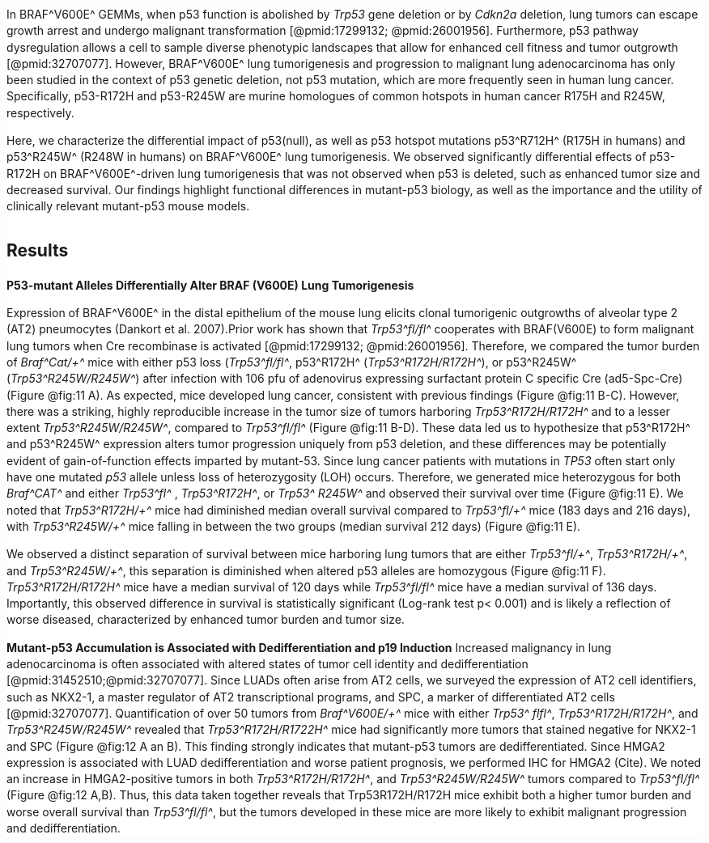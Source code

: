 In BRAF^V600E^ GEMMs, when p53 function is abolished by _Trp53_ gene deletion or by _Cdkn2a_ deletion, lung tumors can escape growth arrest and undergo malignant transformation [@pmid:17299132; @pmid:26001956]. Furthermore, p53 pathway dysregulation allows a cell to sample diverse phenotypic landscapes that allow for enhanced cell fitness and tumor outgrowth [@pmid:32707077]. However, BRAF^V600E^ lung tumorigenesis and progression to malignant lung adenocarcinoma has only been studied in the context of p53 genetic deletion, not p53 mutation, which are more frequently seen in human lung cancer. Specifically, p53-R172H and p53-R245W are murine homologues of common hotspots in human cancer R175H and R245W, respectively.

Here, we characterize the differential impact of p53(null), as well as p53 hotspot mutations p53^R712H^ (R175H in humans) and p53^R245W^ (R248W in humans) on BRAF^V600E^ lung tumorigenesis. We observed significantly differential effects of p53-R172H on BRAF^V600E^-driven lung tumorigenesis that was not observed when p53 is deleted, such as enhanced tumor size and decreased survival. Our findings highlight functional differences in mutant-p53 biology, as well as the importance and the utility of clinically relevant mutant-p53 mouse models.

## Results

**P53-mutant Alleles Differentially Alter BRAF (V600E) Lung Tumorigenesis**

Expression of BRAF^V600E^ in the distal epithelium of the mouse lung elicits clonal tumorigenic outgrowths of alveolar type 2 (AT2) pneumocytes (Dankort et al. 2007).Prior work has shown that _Trp53^fl/fl^_ cooperates with BRAF(V600E) to form malignant lung tumors when Cre recombinase is activated [@pmid:17299132; @pmid:26001956]. Therefore, we compared the tumor burden of _Braf^Cat/+^_ mice with either p53 loss (_Trp53^fl/fl^_, p53^R172H^ (_Trp53^R172H/R172H^_), or p53^R245W^ (_Trp53^R245W/R245W^_) after infection with 106 pfu of adenovirus expressing surfactant protein C specific Cre (ad5-Spc-Cre) (Figure @fig:11 A). As expected, mice developed lung cancer, consistent with previous findings (Figure @fig:11 B-C). However, there was a striking, highly reproducible increase in the tumor size of tumors harboring _Trp53^R172H/R172H^_ and to a lesser extent _Trp53^R245W/R245W^_, compared to _Trp53^fl/fl^_ (Figure @fig:11 B-D). These data led us to hypothesize that p53^R172H^ and p53^R245W^ expression alters tumor progression uniquely from p53 deletion, and these differences may be potentially evident of gain-of-function effects imparted by mutant-53. Since lung cancer patients with mutations in _TP53_ often start only have one mutated _p53_ allele unless loss of heterozygosity (LOH) occurs. Therefore, we generated mice heterozygous for both _Braf^CAT^_ and either _Trp53^fl^_ , _Trp53^R172H^_, or _Trp53^ R245W^_ and observed their survival over time (Figure @fig:11 E). We noted that _Trp53^R172H/+^_ mice had diminished median overall survival compared to _Trp53^fl/+^_ mice (183 days and 216 days), with _Trp53^R245W/+^_ mice falling in between the two groups (median survival 212 days) (Figure @fig:11 E).

We observed a distinct separation of survival between mice harboring lung tumors that are either _Trp53^fl/+^_, _Trp53^R172H/+^_, and _Trp53^R245W/+^_, this separation is diminished when altered p53 alleles are homozygous (Figure @fig:11 F). _Trp53^R172H/R172H^_ mice have a median survival of 120 days while _Trp53^fl/fl^_ mice have a median survival of 136 days. Importantly, this observed difference in survival is statistically significant (Log-rank test p< 0.001) and is likely a reflection of worse diseased, characterized by enhanced tumor burden and tumor size.


**Mutant-p53 Accumulation is Associated with Dedifferentiation and p19 Induction**
Increased malignancy in lung adenocarcinoma is often associated with altered states of tumor cell identity and dedifferentiation [@pmid:31452510;@pmid:32707077]. Since LUADs often arise from AT2 cells, we surveyed the expression of AT2 cell identifiers, such as NKX2-1, a master regulator of AT2 transcriptional programs, and SPC, a marker of differentiated AT2 cells [@pmid:32707077]. Quantification of over 50 tumors from _Braf^V600E/+^_ mice with either _Trp53^ flfl^_, _Trp53^R172H/R172H^_, and _Trp53^R245W/R245W^_ revealed that _Trp53^R172H/R1722H^_ mice had significantly more tumors that stained negative for NKX2-1 and SPC (Figure @fig:12 A an B). This finding strongly indicates that mutant-p53 tumors are dedifferentiated. Since HMGA2 expression is associated with LUAD dedifferentiation and worse patient prognosis, we performed IHC for HMGA2 (Cite). We noted an increase in HMGA2-positive tumors in both _Trp53^R172H/R172H^_, and _Trp53^R245W/R245W^_ tumors compared to _Trp53^fl/fl^_ (Figure @fig:12 A,B). Thus, this data taken together reveals that Trp53R172H/R172H mice exhibit both a higher tumor burden and worse overall survival than _Trp53^fl/fl^_, but the tumors developed in these mice are more likely to exhibit malignant progression and dedifferentiation.
